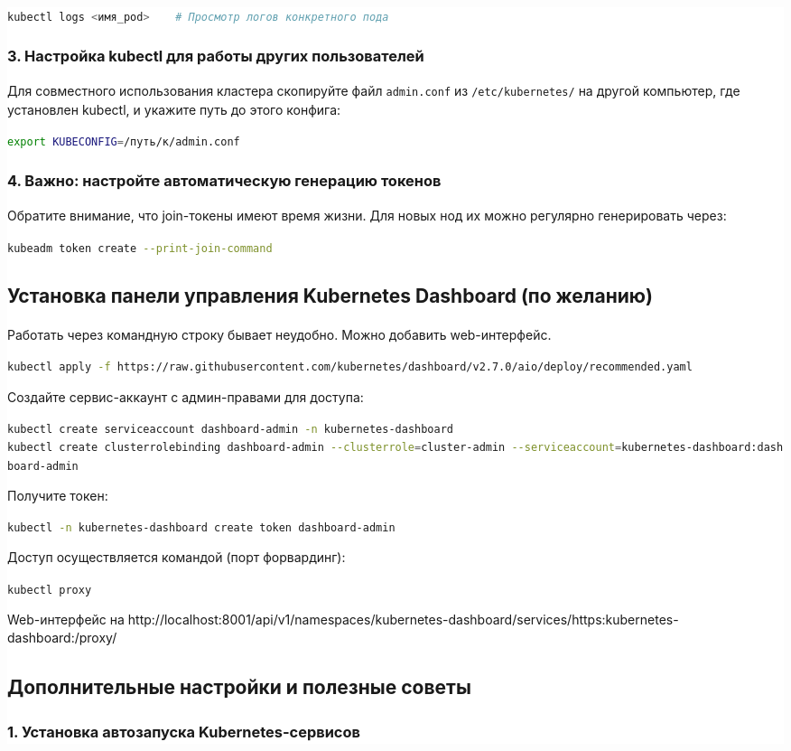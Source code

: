 ```bash
kubectl logs <имя_pod>    # Просмотр логов конкретного пода
```

### 3. Настройка kubectl для работы других пользователей

Для совместного использования кластера скопируйте файл `admin.conf` из `/etc/kubernetes/` на другой компьютер, где установлен kubectl, и укажите путь до этого конфига:

```bash
export KUBECONFIG=/путь/к/admin.conf
```

### 4. Важно: настройте автоматическую генерацию токенов

Обратите внимание, что join-токены имеют время жизни. Для новых нод их можно регулярно генерировать через:

```bash
kubeadm token create --print-join-command
```

## Установка панели управления Kubernetes Dashboard (по желанию)

Работать через командную строку бывает неудобно. Можно добавить web-интерфейс.

```bash
kubectl apply -f https://raw.githubusercontent.com/kubernetes/dashboard/v2.7.0/aio/deploy/recommended.yaml
```

Создайте сервис-аккаунт с админ-правами для доступа:

```bash
kubectl create serviceaccount dashboard-admin -n kubernetes-dashboard
kubectl create clusterrolebinding dashboard-admin --clusterrole=cluster-admin --serviceaccount=kubernetes-dashboard:dashboard-admin
```

Получите токен:

```bash
kubectl -n kubernetes-dashboard create token dashboard-admin
```

Доступ осуществляется командой (порт форвардинг):

```bash
kubectl proxy
```

Web-интерфейс на http://localhost:8001/api/v1/namespaces/kubernetes-dashboard/services/https:kubernetes-dashboard:/proxy/

## Дополнительные настройки и полезные советы

### 1. Установка автозапуска Kubernetes-сервисов
